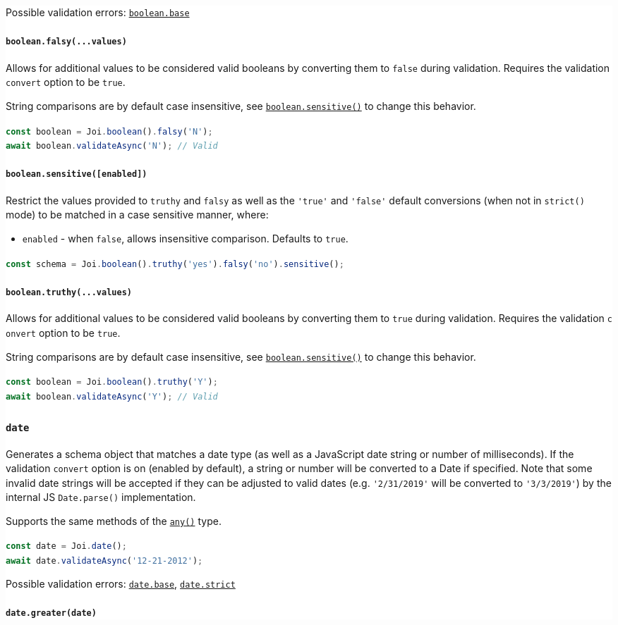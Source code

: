 Possible validation errors: [`boolean.base`](#booleanbase)

#### `boolean.falsy(...values)`

Allows for additional values to be considered valid booleans by converting them to `false` during validation.
Requires the validation `convert` option to be `true`.

String comparisons are by default case insensitive, see [`boolean.sensitive()`](#booleansensitiveenabled) to change this behavior.

```js
const boolean = Joi.boolean().falsy('N');
await boolean.validateAsync('N'); // Valid
```

#### `boolean.sensitive([enabled])`

Restrict the values provided to `truthy` and `falsy` as well as the `'true'` and `'false'` default conversions (when not in `strict()` mode) to be matched in a case sensitive manner, where:
- `enabled` - when `false`, allows insensitive comparison. Defaults to `true`.

```js
const schema = Joi.boolean().truthy('yes').falsy('no').sensitive();
```

#### `boolean.truthy(...values)`

Allows for additional values to be considered valid booleans by converting them to `true` during validation.
Requires the validation `convert` option to be `true`.

String comparisons are by default case insensitive, see [`boolean.sensitive()`](#booleansensitiveenabled) to change this behavior.

```js
const boolean = Joi.boolean().truthy('Y');
await boolean.validateAsync('Y'); // Valid
```

### `date`

Generates a schema object that matches a date type (as well as a JavaScript date string or number of milliseconds). If the validation `convert` option is on (enabled by default), a string or number will be converted to a Date if specified. Note that some invalid date strings will be accepted if they can be adjusted to valid dates (e.g. `'2/31/2019'` will be converted to `'3/3/2019'`) by the internal JS `Date.parse()` implementation.

Supports the same methods of the [`any()`](#any) type.

```js
const date = Joi.date();
await date.validateAsync('12-21-2012');
```

Possible validation errors: [`date.base`](#datebase), [`date.strict`](#datestrict)

#### `date.greater(date)`

